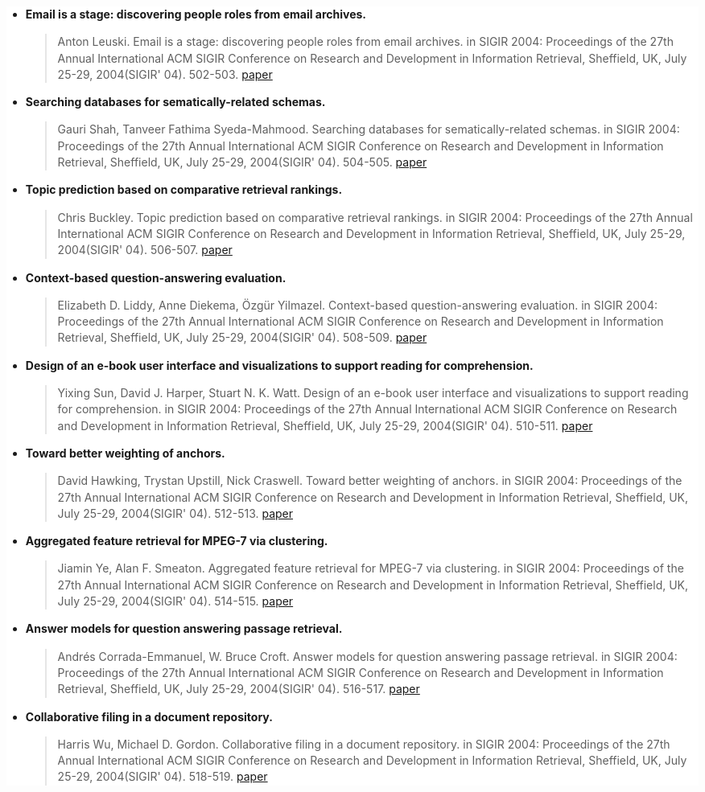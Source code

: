 
- **Email is a stage: discovering people roles from email archives.**
    > Anton Leuski. Email is a stage: discovering people roles from email archives. in SIGIR 2004: Proceedings of the 27th Annual International ACM SIGIR Conference on Research and Development in Information Retrieval, Sheffield, UK, July 25-29, 2004(SIGIR' 04). 502-503. [paper](https://doi.org/10.1145/1008992.1009091)


- **Searching databases for sematically-related schemas.**
    > Gauri Shah, Tanveer Fathima Syeda-Mahmood. Searching databases for sematically-related schemas. in SIGIR 2004: Proceedings of the 27th Annual International ACM SIGIR Conference on Research and Development in Information Retrieval, Sheffield, UK, July 25-29, 2004(SIGIR' 04). 504-505. [paper](https://doi.org/10.1145/1008992.1009092)


- **Topic prediction based on comparative retrieval rankings.**
    > Chris Buckley. Topic prediction based on comparative retrieval rankings. in SIGIR 2004: Proceedings of the 27th Annual International ACM SIGIR Conference on Research and Development in Information Retrieval, Sheffield, UK, July 25-29, 2004(SIGIR' 04). 506-507. [paper](https://doi.org/10.1145/1008992.1009093)


- **Context-based question-answering evaluation.**
    > Elizabeth D. Liddy, Anne Diekema, Özgür Yilmazel. Context-based question-answering evaluation. in SIGIR 2004: Proceedings of the 27th Annual International ACM SIGIR Conference on Research and Development in Information Retrieval, Sheffield, UK, July 25-29, 2004(SIGIR' 04). 508-509. [paper](https://doi.org/10.1145/1008992.1009094)


- **Design of an e-book user interface and visualizations to support reading for comprehension.**
    > Yixing Sun, David J. Harper, Stuart N. K. Watt. Design of an e-book user interface and visualizations to support reading for comprehension. in SIGIR 2004: Proceedings of the 27th Annual International ACM SIGIR Conference on Research and Development in Information Retrieval, Sheffield, UK, July 25-29, 2004(SIGIR' 04). 510-511. [paper](https://doi.org/10.1145/1008992.1009095)


- **Toward better weighting of anchors.**
    > David Hawking, Trystan Upstill, Nick Craswell. Toward better weighting of anchors. in SIGIR 2004: Proceedings of the 27th Annual International ACM SIGIR Conference on Research and Development in Information Retrieval, Sheffield, UK, July 25-29, 2004(SIGIR' 04). 512-513. [paper](https://doi.org/10.1145/1008992.1009096)


- **Aggregated feature retrieval for MPEG-7 via clustering.**
    > Jiamin Ye, Alan F. Smeaton. Aggregated feature retrieval for MPEG-7 via clustering. in SIGIR 2004: Proceedings of the 27th Annual International ACM SIGIR Conference on Research and Development in Information Retrieval, Sheffield, UK, July 25-29, 2004(SIGIR' 04). 514-515. [paper](https://doi.org/10.1145/1008992.1009097)


- **Answer models for question answering passage retrieval.**
    > Andrés Corrada-Emmanuel, W. Bruce Croft. Answer models for question answering passage retrieval. in SIGIR 2004: Proceedings of the 27th Annual International ACM SIGIR Conference on Research and Development in Information Retrieval, Sheffield, UK, July 25-29, 2004(SIGIR' 04). 516-517. [paper](https://doi.org/10.1145/1008992.1009098)


- **Collaborative filing in a document repository.**
    > Harris Wu, Michael D. Gordon. Collaborative filing in a document repository. in SIGIR 2004: Proceedings of the 27th Annual International ACM SIGIR Conference on Research and Development in Information Retrieval, Sheffield, UK, July 25-29, 2004(SIGIR' 04). 518-519. [paper](https://doi.org/10.1145/1008992.1009099)
